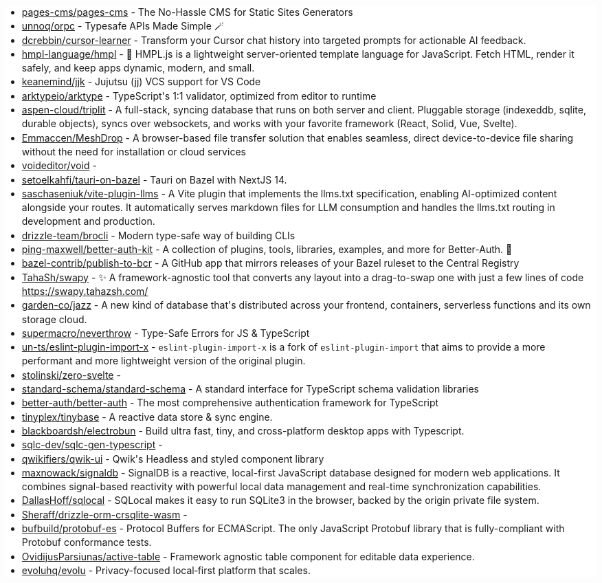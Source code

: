 *   [pages-cms/pages-cms](https://github.com/pages-cms/pages-cms) - The No-Hassle CMS for Static Sites Generators
*   [unnoq/orpc](https://github.com/unnoq/orpc) - Typesafe APIs Made Simple 🪄
*   [dcrebbin/cursor-learner](https://github.com/dcrebbin/cursor-learner) - Transform your Cursor chat history into targeted prompts for actionable AI feedback.
*   [hmpl-language/hmpl](https://github.com/hmpl-language/hmpl) - 🐜 HMPL.js is a lightweight server-oriented template language for JavaScript. Fetch HTML, render it safely, and keep apps dynamic, modern, and small.
*   [keanemind/jjk](https://github.com/keanemind/jjk) - Jujutsu (jj) VCS support for VS Code
*   [arktypeio/arktype](https://github.com/arktypeio/arktype) - TypeScript's 1:1 validator, optimized from editor to runtime
*   [aspen-cloud/triplit](https://github.com/aspen-cloud/triplit) - A full-stack, syncing database that runs on both server and client. Pluggable storage (indexeddb, sqlite, durable objects), syncs over websockets, and works with your favorite framework (React, Solid, Vue, Svelte).
*   [Emmaccen/MeshDrop](https://github.com/Emmaccen/MeshDrop) - A browser-based file transfer solution that enables seamless, direct device-to-device file sharing without the need for installation or cloud services
*   [voideditor/void](https://github.com/voideditor/void) -
*   [setoelkahfi/tauri-on-bazel](https://github.com/setoelkahfi/tauri-on-bazel) - Tauri on Bazel with NextJS 14.
*   [saschaseniuk/vite-plugin-llms](https://github.com/saschaseniuk/vite-plugin-llms) - A Vite plugin that implements the llms.txt specification, enabling AI-optimized content alongside your routes. It automatically serves markdown files for LLM consumption and handles the llms.txt routing in development and production.
*   [drizzle-team/brocli](https://github.com/drizzle-team/brocli) - Modern type-safe way of building CLIs
*   [ping-maxwell/better-auth-kit](https://github.com/ping-maxwell/better-auth-kit) - A collection of plugins, tools, libraries, examples, and more for Better-Auth. 🚀
*   [bazel-contrib/publish-to-bcr](https://github.com/bazel-contrib/publish-to-bcr) - A GitHub app that mirrors releases of your Bazel ruleset to the Central Registry
*   [TahaSh/swapy](https://github.com/TahaSh/swapy) - ✨ A framework-agnostic tool that converts any layout into a drag-to-swap one with just a few lines of code https://swapy.tahazsh.com/
*   [garden-co/jazz](https://github.com/garden-co/jazz) - A new kind of database that's distributed across your frontend, containers, serverless functions and its own storage cloud.
*   [supermacro/neverthrow](https://github.com/supermacro/neverthrow) - Type-Safe Errors for JS & TypeScript
*   [un-ts/eslint-plugin-import-x](https://github.com/un-ts/eslint-plugin-import-x) - `eslint-plugin-import-x` is a fork of `eslint-plugin-import` that aims to provide a more performant and more lightweight version of the original plugin.
*   [stolinski/zero-svelte](https://github.com/stolinski/zero-svelte) -
*   [standard-schema/standard-schema](https://github.com/standard-schema/standard-schema) - A standard interface for TypeScript schema validation libraries
*   [better-auth/better-auth](https://github.com/better-auth/better-auth) - The most comprehensive authentication framework for TypeScript
*   [tinyplex/tinybase](https://github.com/tinyplex/tinybase) - A reactive data store & sync engine.
*   [blackboardsh/electrobun](https://github.com/blackboardsh/electrobun) - Build ultra fast, tiny, and cross-platform desktop apps with Typescript.
*   [sqlc-dev/sqlc-gen-typescript](https://github.com/sqlc-dev/sqlc-gen-typescript) -
*   [qwikifiers/qwik-ui](https://github.com/qwikifiers/qwik-ui) - Qwik's Headless and styled component library
*   [maxnowack/signaldb](https://github.com/maxnowack/signaldb) - SignalDB is a reactive, local-first JavaScript database designed for modern web applications. It combines signal-based reactivity with powerful local data management and real-time synchronization capabilities.
*   [DallasHoff/sqlocal](https://github.com/DallasHoff/sqlocal) - SQLocal makes it easy to run SQLite3 in the browser, backed by the origin private file system.
*   [Sheraff/drizzle-orm-crsqlite-wasm](https://github.com/Sheraff/drizzle-orm-crsqlite-wasm) -
*   [bufbuild/protobuf-es](https://github.com/bufbuild/protobuf-es) - Protocol Buffers for ECMAScript. The only JavaScript Protobuf library that is fully-compliant with Protobuf conformance tests.
*   [OvidijusParsiunas/active-table](https://github.com/OvidijusParsiunas/active-table) - Framework agnostic table component for editable data experience.
*   [evoluhq/evolu](https://github.com/evoluhq/evolu) - Privacy-focused local‑first platform that scales.